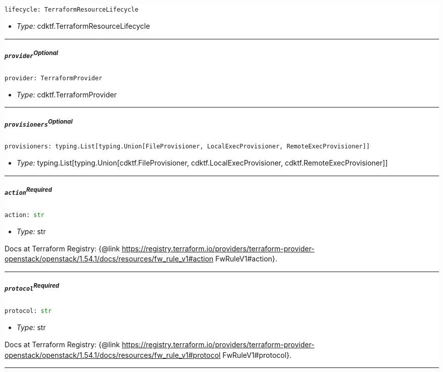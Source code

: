 ```python
lifecycle: TerraformResourceLifecycle
```

- *Type:* cdktf.TerraformResourceLifecycle

---

##### `provider`<sup>Optional</sup> <a name="provider" id="@ithings/cdktf-provider-openstack.fwRuleV1.FwRuleV1Config.property.provider"></a>

```python
provider: TerraformProvider
```

- *Type:* cdktf.TerraformProvider

---

##### `provisioners`<sup>Optional</sup> <a name="provisioners" id="@ithings/cdktf-provider-openstack.fwRuleV1.FwRuleV1Config.property.provisioners"></a>

```python
provisioners: typing.List[typing.Union[FileProvisioner, LocalExecProvisioner, RemoteExecProvisioner]]
```

- *Type:* typing.List[typing.Union[cdktf.FileProvisioner, cdktf.LocalExecProvisioner, cdktf.RemoteExecProvisioner]]

---

##### `action`<sup>Required</sup> <a name="action" id="@ithings/cdktf-provider-openstack.fwRuleV1.FwRuleV1Config.property.action"></a>

```python
action: str
```

- *Type:* str

Docs at Terraform Registry: {@link https://registry.terraform.io/providers/terraform-provider-openstack/openstack/1.54.1/docs/resources/fw_rule_v1#action FwRuleV1#action}.

---

##### `protocol`<sup>Required</sup> <a name="protocol" id="@ithings/cdktf-provider-openstack.fwRuleV1.FwRuleV1Config.property.protocol"></a>

```python
protocol: str
```

- *Type:* str

Docs at Terraform Registry: {@link https://registry.terraform.io/providers/terraform-provider-openstack/openstack/1.54.1/docs/resources/fw_rule_v1#protocol FwRuleV1#protocol}.

---